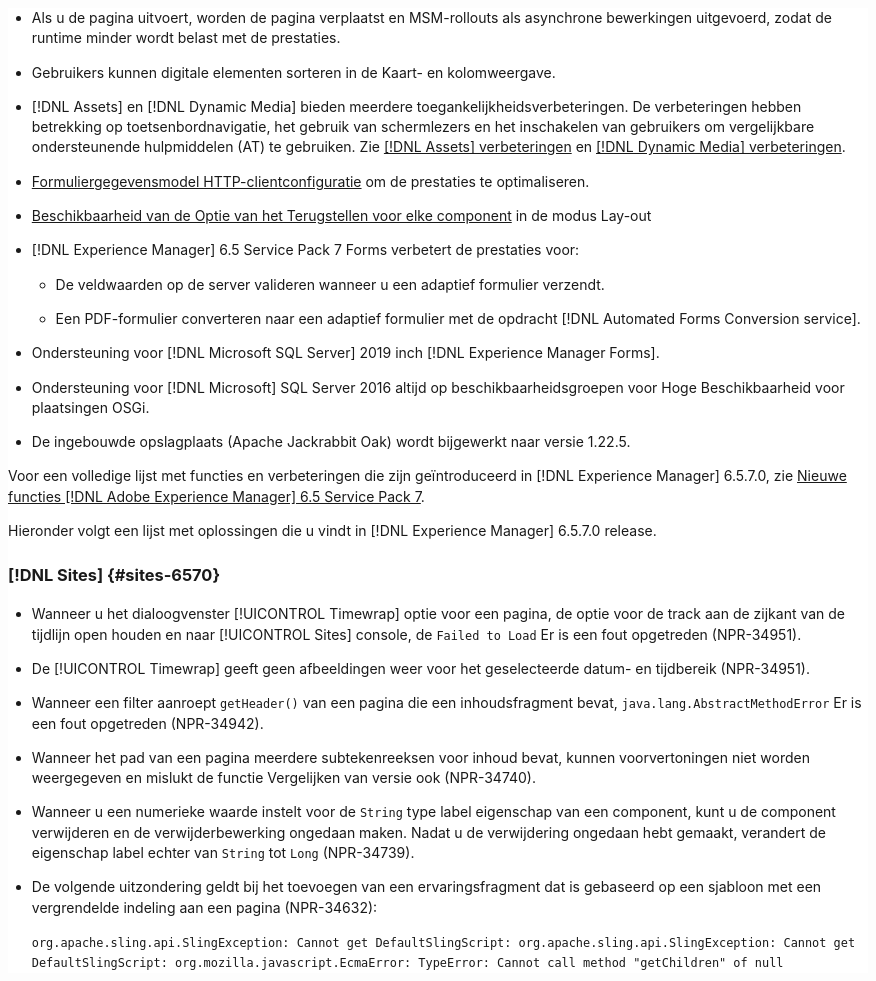 * Als u de pagina uitvoert, worden de pagina verplaatst en MSM-rollouts als asynchrone bewerkingen uitgevoerd, zodat de runtime minder wordt belast met de prestaties.

* Gebruikers kunnen digitale elementen sorteren in de Kaart- en kolomweergave.

* [!DNL Assets] en [!DNL Dynamic Media] bieden meerdere toegankelijkheidsverbeteringen. De verbeteringen hebben betrekking op toetsenbordnavigatie, het gebruik van schermlezers en het inschakelen van gebruikers om vergelijkbare ondersteunende hulpmiddelen (AT) te gebruiken. Zie [[!DNL Assets] verbeteringen](#assets-6570) en [[!DNL Dynamic Media] verbeteringen](#dynamic-media-6570).

* [Formuliergegevensmodel HTTP-clientconfiguratie](../../help/forms/using/configure-data-sources.md#fdm-http-client-configuration) om de prestaties te optimaliseren.

* [Beschikbaarheid van de Optie van het Terugstellen voor elke component](../../help/forms/using/resize-using-layout-mode.md#resize-components) in de modus Lay-out

* [!DNL Experience Manager] 6.5 Service Pack 7 Forms verbetert de prestaties voor:

   * De veldwaarden op de server valideren wanneer u een adaptief formulier verzendt.

   * Een PDF-formulier converteren naar een adaptief formulier met de opdracht [!DNL Automated Forms Conversion service].

* Ondersteuning voor [!DNL Microsoft SQL Server] 2019 inch [!DNL Experience Manager Forms].

* Ondersteuning voor [!DNL Microsoft] SQL Server 2016 altijd op beschikbaarheidsgroepen voor Hoge Beschikbaarheid voor plaatsingen OSGi.

* De ingebouwde opslagplaats (Apache Jackrabbit Oak) wordt bijgewerkt naar versie 1.22.5.

Voor een volledige lijst met functies en verbeteringen die zijn geïntroduceerd in [!DNL Experience Manager] 6.5.7.0, zie [Nieuwe functies [!DNL Adobe Experience Manager] 6.5 Service Pack 7](new-features-latest-service-pack.md).

Hieronder volgt een lijst met oplossingen die u vindt in [!DNL Experience Manager] 6.5.7.0 release.

### [!DNL Sites] {#sites-6570}

* Wanneer u het dialoogvenster [!UICONTROL Timewrap] optie voor een pagina, de optie voor de track aan de zijkant van de tijdlijn open houden en naar [!UICONTROL Sites] console, de `Failed to Load` Er is een fout opgetreden (NPR-34951).

* De [!UICONTROL Timewrap] geeft geen afbeeldingen weer voor het geselecteerde datum- en tijdbereik (NPR-34951).

* Wanneer een filter aanroept `getHeader()` van een pagina die een inhoudsfragment bevat, `java.lang.AbstractMethodError` Er is een fout opgetreden (NPR-34942).

* Wanneer het pad van een pagina meerdere subtekenreeksen voor inhoud bevat, kunnen voorvertoningen niet worden weergegeven en mislukt de functie Vergelijken van versie ook (NPR-34740).

* Wanneer u een numerieke waarde instelt voor de `String` type label eigenschap van een component, kunt u de component verwijderen en de verwijderbewerking ongedaan maken. Nadat u de verwijdering ongedaan hebt gemaakt, verandert de eigenschap label echter van `String` tot `Long` (NPR-34739).

* De volgende uitzondering geldt bij het toevoegen van een ervaringsfragment dat is gebaseerd op een sjabloon met een vergrendelde indeling aan een pagina (NPR-34632):

   ```TXT
   org.apache.sling.api.SlingException: Cannot get DefaultSlingScript: org.apache.sling.api.SlingException: Cannot get DefaultSlingScript: org.mozilla.javascript.EcmaError: TypeError: Cannot call method "getChildren" of null
   ```
